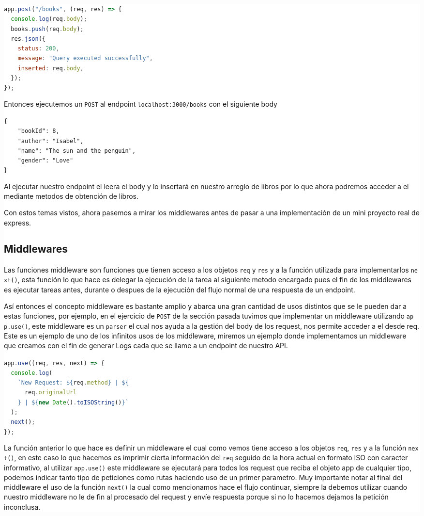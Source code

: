 ```js
app.post("/books", (req, res) => {
  console.log(req.body);
  books.push(req.body);
  res.json({
    status: 200,
    message: "Query executed successfully",
    inserted: req.body,
  });
});
```

Entonces ejecutemos un `POST` al endpoint `localhost:3000/books` con el siguiente body

```
{
    "bookId": 8,
    "author": "Isabel",
    "name": "The sun and the penguin",
    "gender": "Love"
}
```

Al ejecutar nuestro endpoint el leera el body y lo insertará en nuestro arreglo de libros por lo que ahora podremos acceder a el mediante metodos de obtención de libros.

Con estos temas vistos, ahora pasemos a mirar los middlewares antes de pasar a una implementación de un mini proyecto real de express.

## Middlewares

Las funciones middleware son funciones que tienen acceso a los objetos `req` y `res` y a la función utilizada para implementarlos `next()`, esta función lo que hace es delegar la ejecución de la tarea al siguiente metodo encargado pues el fin de los middlewares es ejecutar tareas antes, durante o despues de la ejecución del flujo normal de una respuesta de un endpoint.

Así entonces el concepto middleware es bastante amplio y abarca una gran cantidad de usos distintos que se le pueden dar a estas funciones, por ejemplo, en el ejercicio de `POST` de la sección pasada tuvimos que implementar un middleware utilizando `app.use()`, este middleware es un `parser` el cual nos ayuda a la gestión del body de los request, nos permite acceder a el desde req. Este es un ejemplo de uno de los infinitos usos de los middleware, miremos un ejemplo donde implementamos un middleware que creamos con el fin de generar Logs cada que se llame a un endpoint de nuestro API.

```js
app.use((req, res, next) => {
  console.log(
    `New Request: ${req.method} | ${
      req.originalUrl
    } | ${new Date().toISOString()}`
  );
  next();
});
```

La función anterior lo que hace es definir un middleware el cual como vemos tiene acceso a los objetos `req`, `res` y a la función `next()`, en este caso lo que hacemos es imprimir cierta información del `req` seguido de la hora actual en formato ISO con caracter informativo, al utilizar `app.use()` este middleware se ejecutará para todos los request que reciba el objeto app de cualquier tipo, podemos indicar tanto tipo de peticiones como rutas haciendo uso de un primer parametro. Muy importante notar al final del middleware el uso de la función `next()` la cual como mencionamos hace el flujo continuar, siempre la debemos utilizar cuando nuestro middleware no le de fin al procesado del request y envíe respuesta porque si no lo hacemos dejamos la petición inconclusa.
